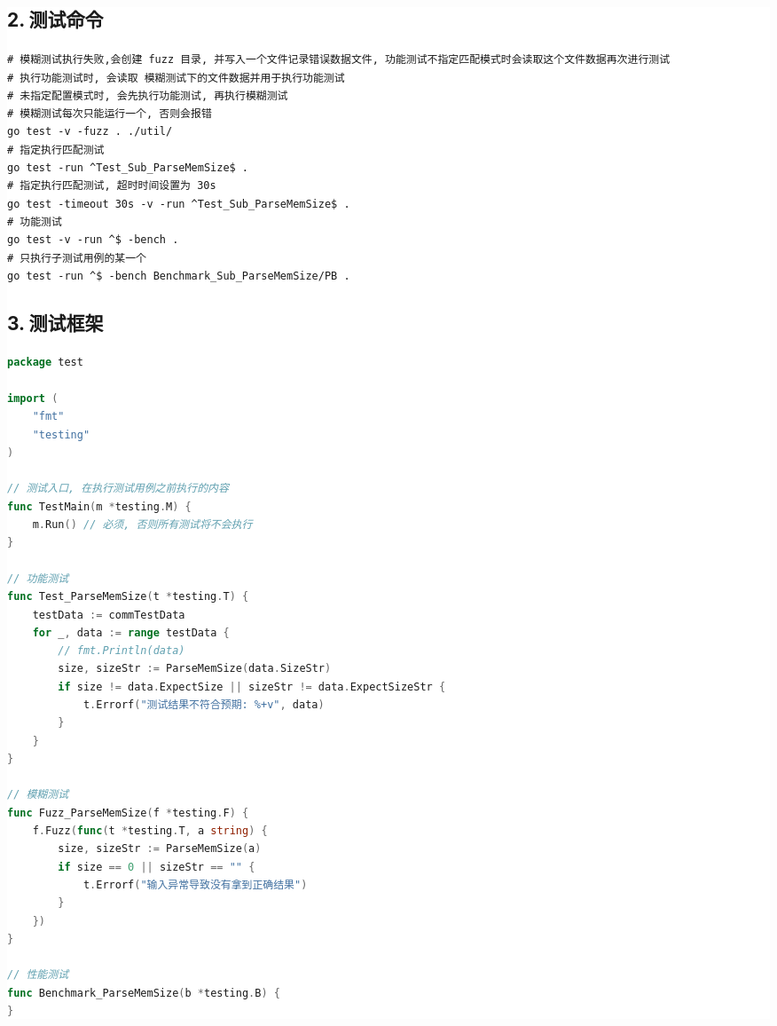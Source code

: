 ## 2. 测试命令

```shell
# 模糊测试执行失败,会创建 fuzz 目录, 并写入一个文件记录错误数据文件, 功能测试不指定匹配模式时会读取这个文件数据再次进行测试
# 执行功能测试时, 会读取 模糊测试下的文件数据并用于执行功能测试
# 未指定配置模式时, 会先执行功能测试, 再执行模糊测试
# 模糊测试每次只能运行一个, 否则会报错
go test -v -fuzz . ./util/
# 指定执行匹配测试
go test -run ^Test_Sub_ParseMemSize$ .
# 指定执行匹配测试, 超时时间设置为 30s
go test -timeout 30s -v -run ^Test_Sub_ParseMemSize$ .
# 功能测试
go test -v -run ^$ -bench .
# 只执行子测试用例的某一个
go test -run ^$ -bench Benchmark_Sub_ParseMemSize/PB .
```

## 3. 测试框架

```go
package test

import (
	"fmt"
	"testing"
)

// 测试入口, 在执行测试用例之前执行的内容
func TestMain(m *testing.M) {
	m.Run() // 必须, 否则所有测试将不会执行
}

// 功能测试
func Test_ParseMemSize(t *testing.T) {
	testData := commTestData
	for _, data := range testData {
		// fmt.Println(data)
		size, sizeStr := ParseMemSize(data.SizeStr)
		if size != data.ExpectSize || sizeStr != data.ExpectSizeStr {
			t.Errorf("测试结果不符合预期: %+v", data)
		}
	}
}

// 模糊测试
func Fuzz_ParseMemSize(f *testing.F) {
	f.Fuzz(func(t *testing.T, a string) {
		size, sizeStr := ParseMemSize(a)
		if size == 0 || sizeStr == "" {
			t.Errorf("输入异常导致没有拿到正确结果")
		}
	})
}

// 性能测试
func Benchmark_ParseMemSize(b *testing.B) {
}
```
